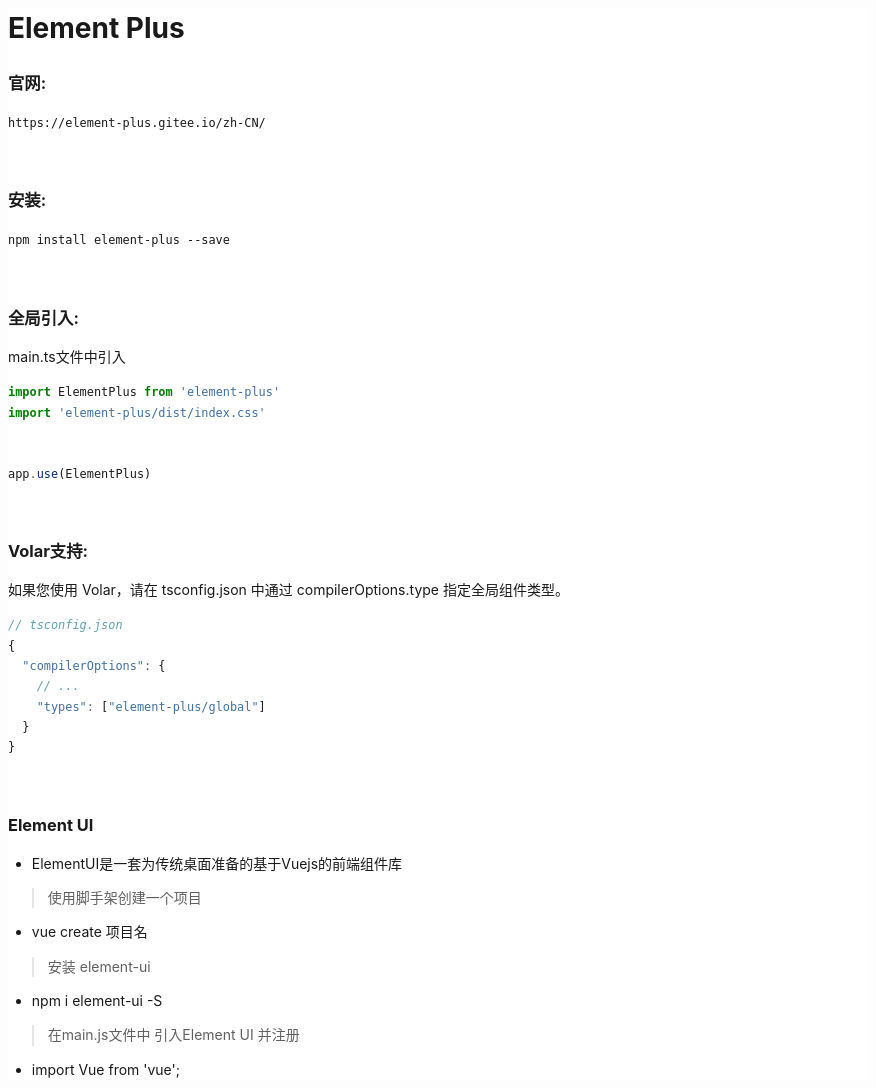 # Element Plus

### **官网:**
```
https://element-plus.gitee.io/zh-CN/
```

<br>

### **安装:**
```
npm install element-plus --save
```

<br>

### **全局引入:**
main.ts文件中引入
```js
import ElementPlus from 'element-plus'
import 'element-plus/dist/index.css'


app.use(ElementPlus)
```

<br>


### **Volar支持:**
如果您使用 Volar，请在 tsconfig.json 中通过 compilerOptions.type 指定全局组件类型。
```js
// tsconfig.json
{
  "compilerOptions": {
    // ...
    "types": ["element-plus/global"]
  }
}
```

<br>

### Element UI
- ElementUI是一套为传统桌面准备的基于Vuejs的前端组件库

> 使用脚手架创建一个项目
- vue create 项目名

> 安装 element-ui
- npm i element-ui -S

> 在main.js文件中 引入Element UI 并注册
- import Vue from 'vue';
